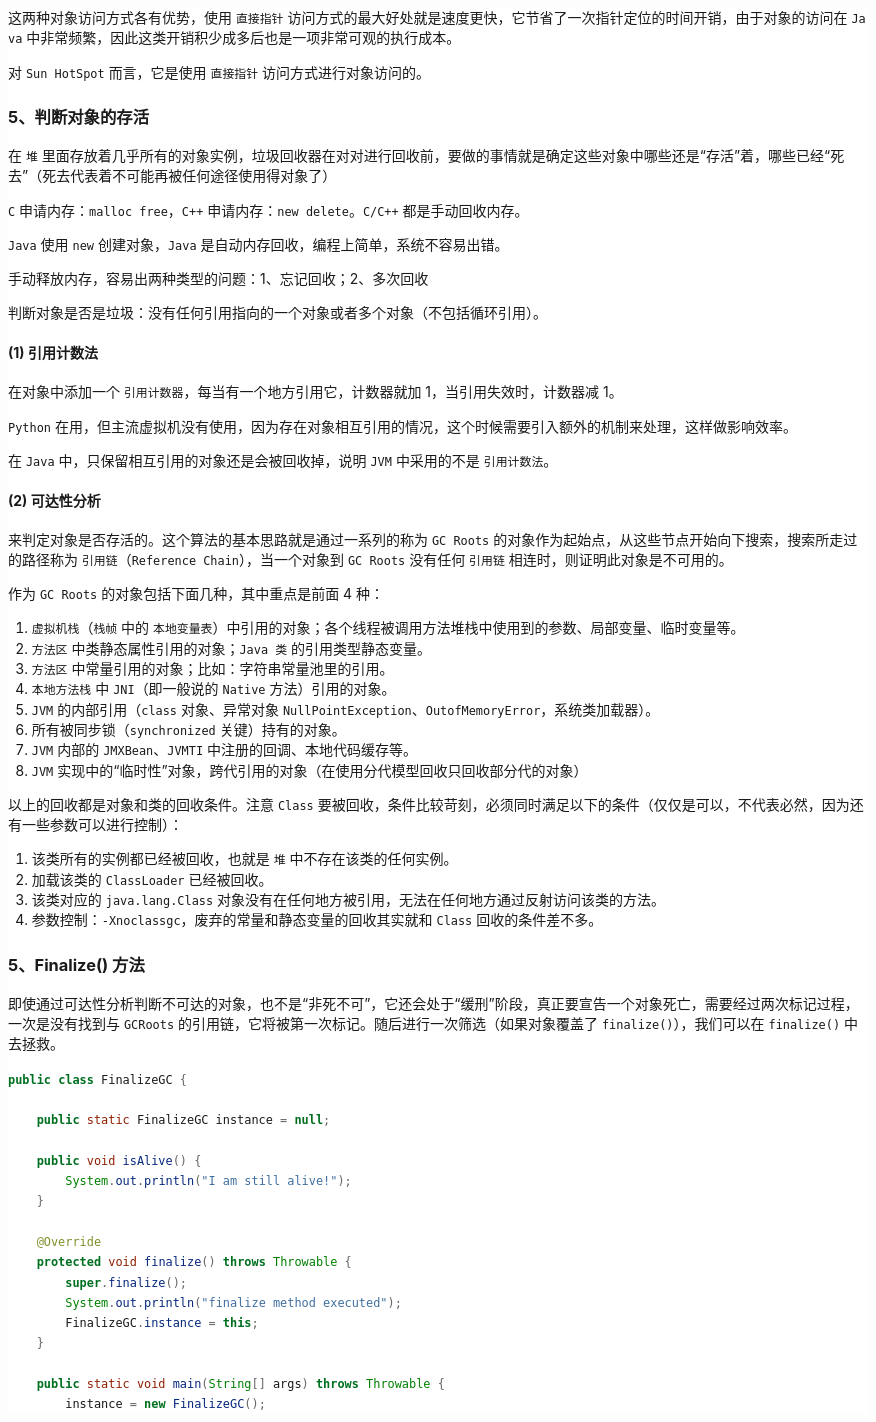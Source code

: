 这两种对象访问方式各有优势，使用 `直接指针` 访问方式的最大好处就是速度更快，它节省了一次指针定位的时间开销，由于对象的访问在 `Java` 中非常频繁，因此这类开销积少成多后也是一项非常可观的执行成本。

对 `Sun HotSpot` 而言，它是使用 `直接指针` 访问方式进行对象访问的。

### 5、判断对象的存活

在 `堆` 里面存放着几乎所有的对象实例，垃圾回收器在对对进行回收前，要做的事情就是确定这些对象中哪些还是“存活”着，哪些已经“死去”（死去代表着不可能再被任何途径使用得对象了）

`C` 申请内存：`malloc free`，`C++` 申请内存：`new delete`。`C/C++` 都是手动回收内存。

`Java` 使用 `new` 创建对象，`Java` 是自动内存回收，编程上简单，系统不容易出错。

手动释放内存，容易出两种类型的问题：1、忘记回收；2、多次回收

判断对象是否是垃圾：没有任何引用指向的一个对象或者多个对象（不包括循环引用）。

#### (1) 引用计数法

在对象中添加一个 `引用计数器`，每当有一个地方引用它，计数器就加 1，当引用失效时，计数器减 1。

`Python` 在用，但主流虚拟机没有使用，因为存在对象相互引用的情况，这个时候需要引入额外的机制来处理，这样做影响效率。

在 `Java` 中，只保留相互引用的对象还是会被回收掉，说明 `JVM` 中采用的不是 `引用计数法`。

#### (2) 可达性分析

来判定对象是否存活的。这个算法的基本思路就是通过一系列的称为 `GC Roots` 的对象作为起始点，从这些节点开始向下搜索，搜索所走过的路径称为 `引用链`（`Reference Chain`），当一个对象到 `GC Roots` 没有任何 `引用链` 相连时，则证明此对象是不可用的。

作为 `GC Roots` 的对象包括下面几种，其中重点是前面 4 种：

1. `虚拟机栈`（`栈帧` 中的 `本地变量表`）中引用的对象；各个线程被调用方法堆栈中使用到的参数、局部变量、临时变量等。
2. `方法区` 中类静态属性引用的对象；`Java 类` 的引用类型静态变量。
3. `方法区` 中常量引用的对象；比如：字符串常量池里的引用。
4. `本地方法栈` 中 `JNI`（即一般说的 `Native` 方法）引用的对象。
5. `JVM` 的内部引用（`class` 对象、异常对象 `NullPointException`、`OutofMemoryError`，系统类加载器）。
6. 所有被同步锁（`synchronized` 关键）持有的对象。
7. `JVM` 内部的 `JMXBean`、`JVMTI` 中注册的回调、本地代码缓存等。
8. `JVM` 实现中的“临时性”对象，跨代引用的对象（在使用分代模型回收只回收部分代的对象）

以上的回收都是对象和类的回收条件。注意 `Class` 要被回收，条件比较苛刻，必须同时满足以下的条件（仅仅是可以，不代表必然，因为还有一些参数可以进行控制）：
1. 该类所有的实例都已经被回收，也就是 `堆` 中不存在该类的任何实例。
2. 加载该类的 `ClassLoader` 已经被回收。
3. 该类对应的 `java.lang.Class` 对象没有在任何地方被引用，无法在任何地方通过反射访问该类的方法。
4. 参数控制：`-Xnoclassgc`，废弃的常量和静态变量的回收其实就和 `Class` 回收的条件差不多。

### 5、Finalize() 方法

即使通过可达性分析判断不可达的对象，也不是“非死不可”，它还会处于“缓刑”阶段，真正要宣告一个对象死亡，需要经过两次标记过程，一次是没有找到与 `GCRoots` 的引用链，它将被第一次标记。随后进行一次筛选（如果对象覆盖了 `finalize()`），我们可以在 `finalize()` 中去拯救。

```java
public class FinalizeGC {

    public static FinalizeGC instance = null;

    public void isAlive() {
        System.out.println("I am still alive!");
    }

    @Override
    protected void finalize() throws Throwable {
        super.finalize();
        System.out.println("finalize method executed");
        FinalizeGC.instance = this;
    }

    public static void main(String[] args) throws Throwable {
        instance = new FinalizeGC();
```